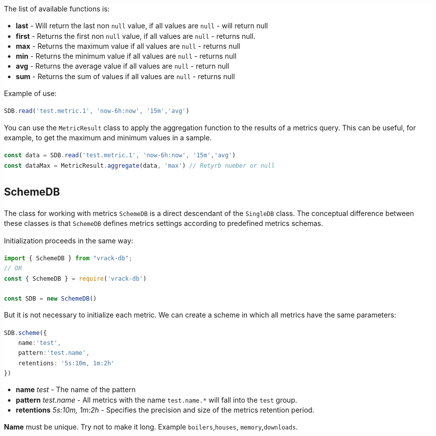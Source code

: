 The list of available functions is:
 
- **last** - Will return the last non `null` value, if all values are `null` - will return null
- **first** - Returns the first non `null` value, if all values are `null` - returns null.
- **max** - Returns the maximum value if all values are `null` - returns null
- **min** - Returns the minimum value if all values are `null` - returns null
- **avg** - Returns the average value if all values are `null` - return null
- **sum** - Returns the sum of values if all values are `null` - returns null
 
Example of use:

```ts
SDB.read('test.metric.1', 'now-6h:now', '15m','avg')
```

You can use the `MetricResult` class to apply the aggregation function to the results of a metrics query. This can be useful, for example, to get the maximum and minimum values in a sample.

```ts
const data = SDB.read('test.metric.1', 'now-6h:now', '15m','avg')
const dataMax = MetricResult.aggregate(data, 'max') // Retyrb number or null
```

SchemeDB
----------

The class for working with metrics `SchemeDB` is a direct descendant of the `SingleDB` class. The conceptual difference between these classes is that `SchemeDB` defines metrics settings according to predefined metrics schemas. 

Initialization proceeds in the same way:

```ts
import { SchemeDB } from "vrack-db";
// OR
const { SchemeDB } = require('vrack-db')

const SDB = new SchemeDB()
```

But it is not necessary to initialize each metric. We can create a scheme in which all metrics have the same parameters:

```ts
SDB.scheme({ 
    name:'test', 
    pattern:'test.name', 
    retentions: '5s:10m, 1m:2h'
})
```

 - **name** _test_ - The name of the pattern
 - **pattern** _test.name_ - All metrics with the name `test.name.*` will fall into the `test` group. 
 - **retentions** _5s:10m, 1m:2h_ - Specifies the precision and size of the metrics retention period.

**Name** must be unique. Try not to make it long. Example `boilers`,`houses`, `memory`,`downloads`. 
